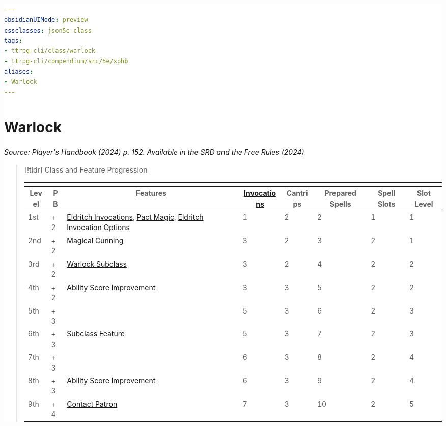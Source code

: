 ```yaml
---
obsidianUIMode: preview
cssclasses: json5e-class
tags:
- ttrpg-cli/class/warlock
- ttrpg-cli/compendium/src/5e/xphb
aliases:
- Warlock
---
```

# Warlock
*Source: Player's Handbook (2024) p. 152. Available in the <span title='Systems Reference Document (5.2)'>SRD</span> and the Free Rules (2024)*  

> [!tldr] Class and Feature Progression
> 
> <table class="class-progression">
> <thead>
> <tr><th colspan='8'></th></tr>
> <tr class="class-progression"><th class"level">Level</th><th class"pb">PB</th><th class"feature">Features</th><th class="value"><a href="Інструменти%20ДМ/CLI/lists/list-optfeaturetype-ei.md">Invocations</a></th><th class="value">Cantrips</th><th class="value">Prepared Spells</th><th class="value">Spell Slots</th><th class="value">Slot Level</th></tr>
> </thead><tbody>
> <tr class="class-progression"><td class"level">1st</td><td class"pb">+2</td><td class"feature"><a href='#Eldritch Invocations (Level 1)' class='internal-link'>Eldritch Invocations</a>, <a href='#Pact Magic (Level 1)' class='internal-link'>Pact Magic</a>, <a href='#Eldritch Invocation Options (Level 1)' class='internal-link'>Eldritch Invocation Options</a></td><td class="value">1</td><td class="value">2</td><td class="value">2</td><td class="value">1</td><td class="value">1</td></tr>
> <tr class="class-progression"><td class"level">2nd</td><td class"pb">+2</td><td class"feature"><a href='#Magical Cunning (Level 2)' class='internal-link'>Magical Cunning</a></td><td class="value">3</td><td class="value">2</td><td class="value">3</td><td class="value">2</td><td class="value">1</td></tr>
> <tr class="class-progression"><td class"level">3rd</td><td class"pb">+2</td><td class"feature"><a href='#Warlock Subclass (Level 3)' class='internal-link'>Warlock Subclass</a></td><td class="value">3</td><td class="value">2</td><td class="value">4</td><td class="value">2</td><td class="value">2</td></tr>
> <tr class="class-progression"><td class"level">4th</td><td class"pb">+2</td><td class"feature"><a href='#Ability Score Improvement (Level 4)' class='internal-link'>Ability Score Improvement</a></td><td class="value">3</td><td class="value">3</td><td class="value">5</td><td class="value">2</td><td class="value">2</td></tr>
> <tr class="class-progression"><td class"level">5th</td><td class"pb">+3</td><td class"feature"></td><td class="value">5</td><td class="value">3</td><td class="value">6</td><td class="value">2</td><td class="value">3</td></tr>
> <tr class="class-progression"><td class"level">6th</td><td class"pb">+3</td><td class"feature"><a href='#Subclass Feature (Level 6)' class='internal-link'>Subclass Feature</a></td><td class="value">5</td><td class="value">3</td><td class="value">7</td><td class="value">2</td><td class="value">3</td></tr>
> <tr class="class-progression"><td class"level">7th</td><td class"pb">+3</td><td class"feature"></td><td class="value">6</td><td class="value">3</td><td class="value">8</td><td class="value">2</td><td class="value">4</td></tr>
> <tr class="class-progression"><td class"level">8th</td><td class"pb">+3</td><td class"feature"><a href='#Ability Score Improvement (Level 8)' class='internal-link'>Ability Score Improvement</a></td><td class="value">6</td><td class="value">3</td><td class="value">9</td><td class="value">2</td><td class="value">4</td></tr>
> <tr class="class-progression"><td class"level">9th</td><td class"pb">+4</td><td class"feature"><a href='#Contact Patron (Level 9)' class='internal-link'>Contact Patron</a></td><td class="value">7</td><td class="value">3</td><td class="value">10</td><td class="value">2</td><td class="value">5</td></tr>